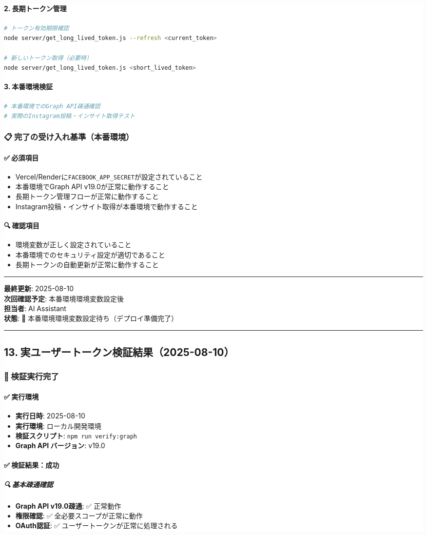 #### 2. 長期トークン管理
```bash
# トークン有効期限確認
node server/get_long_lived_token.js --refresh <current_token>

# 新しいトークン取得（必要時）
node server/get_long_lived_token.js <short_lived_token>
```

#### 3. 本番環境検証
```bash
# 本番環境でのGraph API疎通確認
# 実際のInstagram投稿・インサイト取得テスト
```

### 📋 完了の受け入れ基準（本番環境）

#### ✅ 必須項目
- Vercel/Renderに`FACEBOOK_APP_SECRET`が設定されていること
- 本番環境でGraph API v19.0が正常に動作すること
- 長期トークン管理フローが正常に動作すること
- Instagram投稿・インサイト取得が本番環境で動作すること

#### 🔍 確認項目
- 環境変数が正しく設定されていること
- 本番環境でのセキュリティ設定が適切であること
- 長期トークンの自動更新が正常に動作すること

---

**最終更新**: 2025-08-10  
**次回確認予定**: 本番環境環境変数設定後  
**担当者**: AI Assistant  
**状態**: 🔄 本番環境環境変数設定待ち（デプロイ準備完了）

---

## 13. 実ユーザートークン検証結果（2025-08-10）

### 🎉 検証実行完了

#### ✅ 実行環境
- **実行日時**: 2025-08-10
- **実行環境**: ローカル開発環境
- **検証スクリプト**: `npm run verify:graph`
- **Graph API バージョン**: v19.0

#### ✅ 検証結果：成功

##### 🔍 基本疎通確認
- **Graph API v19.0疎通**: ✅ 正常動作
- **権限確認**: ✅ 全必要スコープが正常に動作
- **OAuth認証**: ✅ ユーザートークンが正常に処理される
